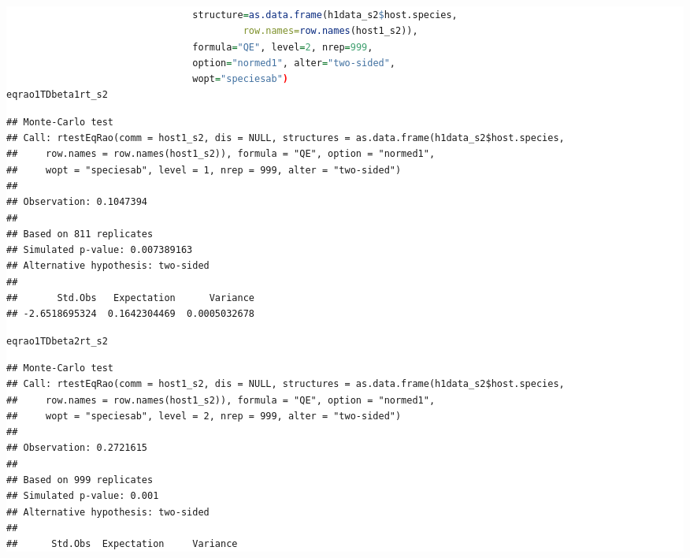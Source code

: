``` r
                                 structure=as.data.frame(h1data_s2$host.species,
                                          row.names=row.names(host1_s2)), 
                                 formula="QE", level=2, nrep=999,
                                 option="normed1", alter="two-sided",
                                 wopt="speciesab") 
eqrao1TDbeta1rt_s2
```

    ## Monte-Carlo test
    ## Call: rtestEqRao(comm = host1_s2, dis = NULL, structures = as.data.frame(h1data_s2$host.species, 
    ##     row.names = row.names(host1_s2)), formula = "QE", option = "normed1", 
    ##     wopt = "speciesab", level = 1, nrep = 999, alter = "two-sided")
    ## 
    ## Observation: 0.1047394 
    ## 
    ## Based on 811 replicates
    ## Simulated p-value: 0.007389163 
    ## Alternative hypothesis: two-sided 
    ## 
    ##       Std.Obs   Expectation      Variance 
    ## -2.6518695324  0.1642304469  0.0005032678

``` r
eqrao1TDbeta2rt_s2
```

    ## Monte-Carlo test
    ## Call: rtestEqRao(comm = host1_s2, dis = NULL, structures = as.data.frame(h1data_s2$host.species, 
    ##     row.names = row.names(host1_s2)), formula = "QE", option = "normed1", 
    ##     wopt = "speciesab", level = 2, nrep = 999, alter = "two-sided")
    ## 
    ## Observation: 0.2721615 
    ## 
    ## Based on 999 replicates
    ## Simulated p-value: 0.001 
    ## Alternative hypothesis: two-sided 
    ## 
    ##      Std.Obs  Expectation     Variance 